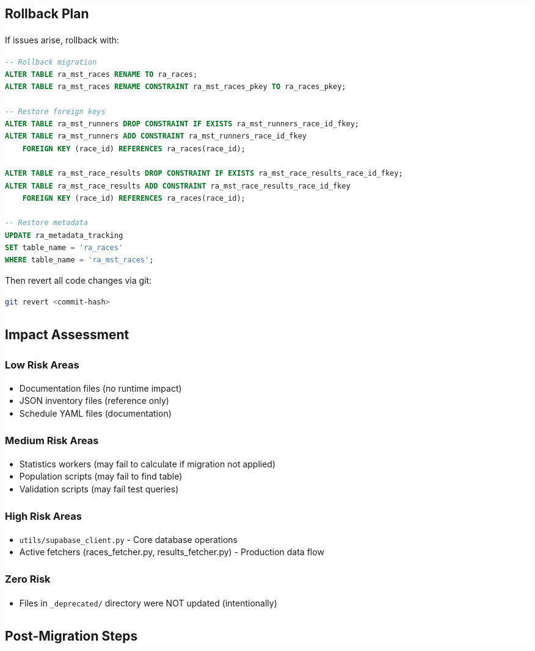 ```sql
```

## Rollback Plan

If issues arise, rollback with:

```sql
-- Rollback migration
ALTER TABLE ra_mst_races RENAME TO ra_races;
ALTER TABLE ra_mst_races RENAME CONSTRAINT ra_mst_races_pkey TO ra_races_pkey;

-- Restore foreign keys
ALTER TABLE ra_mst_runners DROP CONSTRAINT IF EXISTS ra_mst_runners_race_id_fkey;
ALTER TABLE ra_mst_runners ADD CONSTRAINT ra_mst_runners_race_id_fkey
    FOREIGN KEY (race_id) REFERENCES ra_races(race_id);

ALTER TABLE ra_mst_race_results DROP CONSTRAINT IF EXISTS ra_mst_race_results_race_id_fkey;
ALTER TABLE ra_mst_race_results ADD CONSTRAINT ra_mst_race_results_race_id_fkey
    FOREIGN KEY (race_id) REFERENCES ra_races(race_id);

-- Restore metadata
UPDATE ra_metadata_tracking
SET table_name = 'ra_races'
WHERE table_name = 'ra_mst_races';
```

Then revert all code changes via git:
```bash
git revert <commit-hash>
```

## Impact Assessment

### Low Risk Areas
- Documentation files (no runtime impact)
- JSON inventory files (reference only)
- Schedule YAML files (documentation)

### Medium Risk Areas
- Statistics workers (may fail to calculate if migration not applied)
- Population scripts (may fail to find table)
- Validation scripts (may fail test queries)

### High Risk Areas
- `utils/supabase_client.py` - Core database operations
- Active fetchers (races_fetcher.py, results_fetcher.py) - Production data flow

### Zero Risk
- Files in `_deprecated/` directory were NOT updated (intentionally)

## Post-Migration Steps
